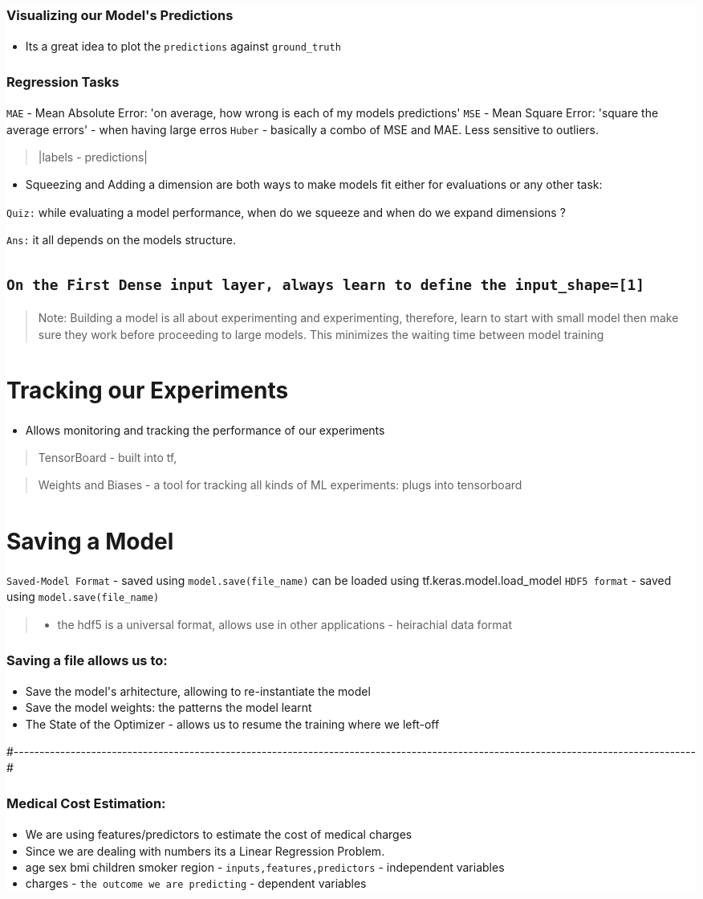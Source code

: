 ### Visualizing our Model's Predictions
* Its a great idea to plot the `predictions` against `ground_truth`


### Regression Tasks
`MAE` - Mean Absolute Error: 'on average, how wrong is each of my models predictions'
`MSE` - Mean Square Error: 'square the average errors' - when having large erros
`Huber` - basically a combo of MSE and MAE. Less sensitive to outliers.

> |labels - predictions|

* Squeezing and Adding a dimension are both ways to make models fit either for evaluations or any other task:

`Quiz:`
	while evaluating a model performance, when do we squeeze and when do we expand dimensions ?
	
`Ans:`
	it all depends on the models structure.


## `On the First Dense input layer, always learn to define the input_shape=[1]`

> Note: Building a model is all about experimenting and experimenting, therefore, learn to start with small model then make sure they work before proceeding to large models. This minimizes the waiting time between model training


# Tracking our Experiments
* Allows monitoring and tracking the performance of our experiments
> TensorBoard - built into tf, 

> Weights and Biases - a tool for tracking all kinds of ML experiments: plugs into tensorboard

# Saving a Model  
`Saved-Model Format` - saved using `model.save(file_name)` can be loaded using tf.keras.model.load_model
`HDF5 format` - saved using `model.save(file_name)` 
> * the hdf5 is a universal format, allows use in other applications - heirachial data format

### Saving a file allows us to:
* Save the model's arhitecture, allowing to re-instantiate the model
* Save the model weights: the patterns the model learnt
* The State of the Optimizer - allows us to resume the training where we left-off

#------------------------------------------------------------------------------------------------------------------------------------#
### Medical Cost Estimation:
* We are using features/predictors to estimate the cost of medical charges
* Since we are dealing with numbers its a Linear Regression Problem.
* age sex bmi children smoker region - `inputs,features,predictors` - independent variables
* charges - `the outcome we are predicting` - dependent variables
